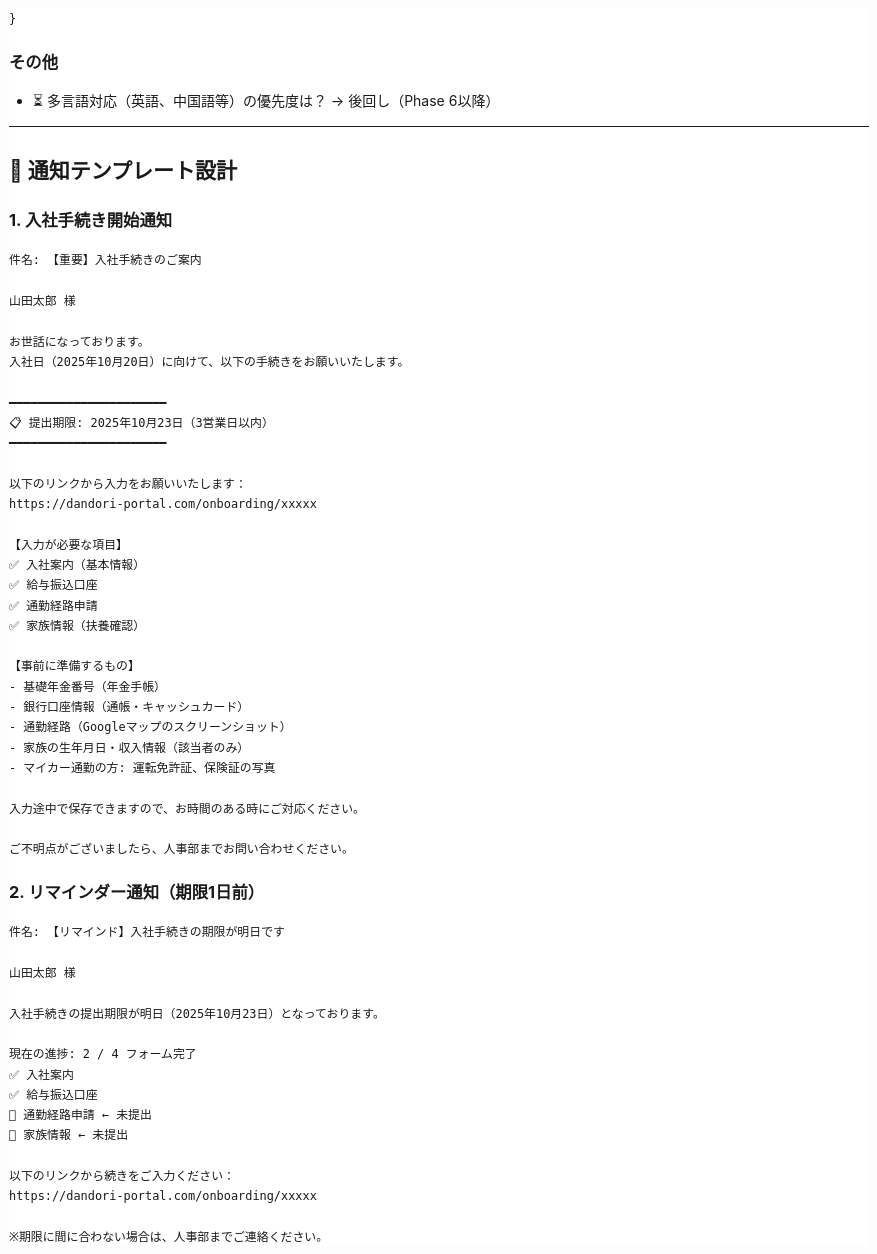 ```typescript
}
```

### その他
- ⏳ 多言語対応（英語、中国語等）の優先度は？ → 後回し（Phase 6以降）

---

## 📧 通知テンプレート設計

### 1. 入社手続き開始通知
```
件名: 【重要】入社手続きのご案内

山田太郎 様

お世話になっております。
入社日（2025年10月20日）に向けて、以下の手続きをお願いいたします。

━━━━━━━━━━━━━━━━━━━━━━
📋 提出期限: 2025年10月23日（3営業日以内）
━━━━━━━━━━━━━━━━━━━━━━

以下のリンクから入力をお願いいたします：
https://dandori-portal.com/onboarding/xxxxx

【入力が必要な項目】
✅ 入社案内（基本情報）
✅ 給与振込口座
✅ 通勤経路申請
✅ 家族情報（扶養確認）

【事前に準備するもの】
- 基礎年金番号（年金手帳）
- 銀行口座情報（通帳・キャッシュカード）
- 通勤経路（Googleマップのスクリーンショット）
- 家族の生年月日・収入情報（該当者のみ）
- マイカー通勤の方: 運転免許証、保険証の写真

入力途中で保存できますので、お時間のある時にご対応ください。

ご不明点がございましたら、人事部までお問い合わせください。
```

### 2. リマインダー通知（期限1日前）
```
件名: 【リマインド】入社手続きの期限が明日です

山田太郎 様

入社手続きの提出期限が明日（2025年10月23日）となっております。

現在の進捗: 2 / 4 フォーム完了
✅ 入社案内
✅ 給与振込口座
📝 通勤経路申請 ← 未提出
📝 家族情報 ← 未提出

以下のリンクから続きをご入力ください：
https://dandori-portal.com/onboarding/xxxxx

※期限に間に合わない場合は、人事部までご連絡ください。
```